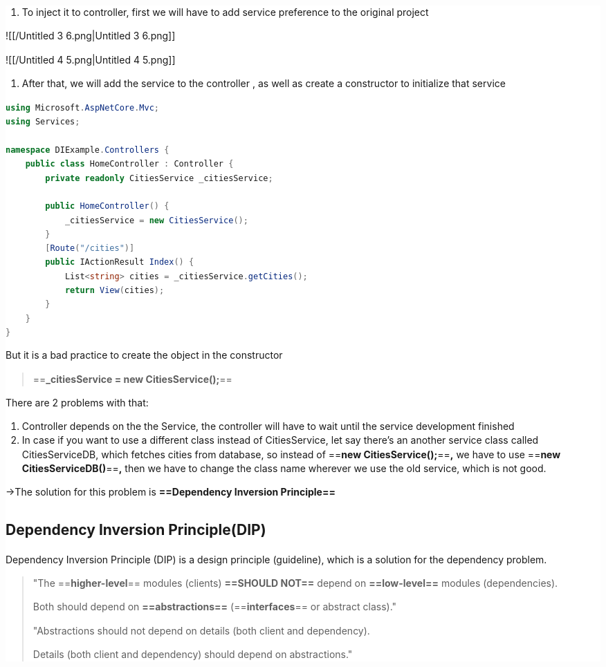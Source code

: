 1. To inject it to controller, first we will have to add service preference to the original project

![[/Untitled 3 6.png|Untitled 3 6.png]]

![[/Untitled 4 5.png|Untitled 4 5.png]]

1. After that, we will add the service to the controller , as well as create a constructor to initialize that service

```C#
using Microsoft.AspNetCore.Mvc;
using Services;

namespace DIExample.Controllers {
    public class HomeController : Controller {
        private readonly CitiesService _citiesService;

        public HomeController() {
            _citiesService = new CitiesService();
        }
        [Route("/cities")]
        public IActionResult Index() {
            List<string> cities = _citiesService.getCities();
            return View(cities);
        }
    }
}
```

But it is a bad practice to create the object in the constructor

> ==**_citiesService = new CitiesService();**==

There are 2 problems with that:

1. Controller depends on the the Service, the controller will have to wait until the service development finished
2. In case if you want to use a different class instead of CitiesService, let say there’s an another service class called CitiesServiceDB, which fetches cities from database, so instead of ==**new CitiesService();**==**,** we have to use ==**new CitiesServiceDB()**==**,** then we have to change the class name wherever we use the old service, which is not good.

→The solution for this problem is **==Dependency Inversion Principle==**

  

## **Dependency Inversion Principle(DIP)**

Dependency Inversion Principle (DIP) is a design principle (guideline), which is a solution for the dependency problem.

> "The ==**higher-level**== modules (clients) **==SHOULD NOT==** depend on **==low-level==** modules (dependencies).
> 
> Both should depend on **==abstractions==** (==**interfaces**== or abstract class)."
> 
> "Abstractions should not depend on details (both client and dependency).
> 
> Details (both client and dependency) should depend on abstractions."
